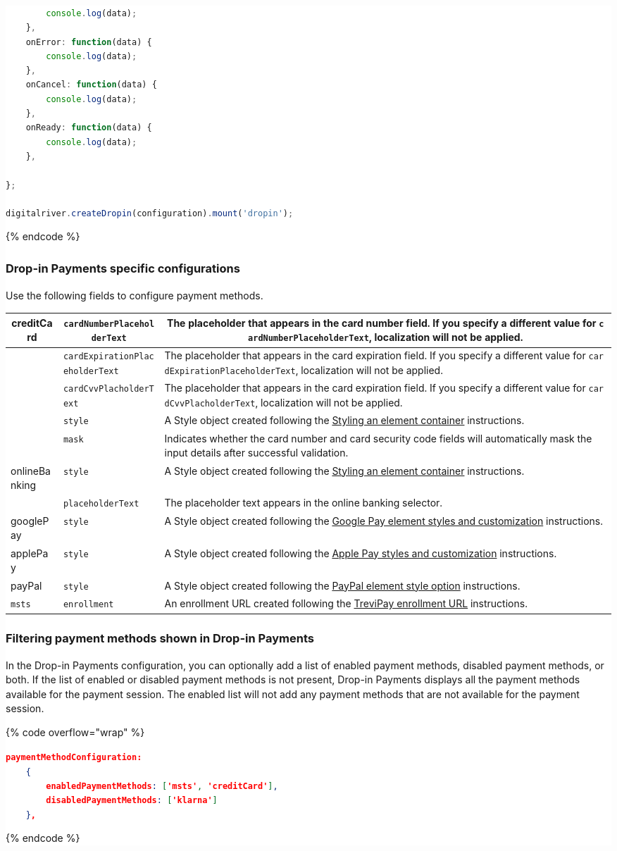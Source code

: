 ```javascript
        console.log(data);
    },
    onError: function(data) {
        console.log(data);
    },
    onCancel: function(data) {
        console.log(data);
    },
    onReady: function(data) {
        console.log(data);
    },
 
};
 
digitalriver.createDropin(configuration).mount('dropin');
```
{% endcode %}

### Drop-in Payments specific configurations

Use the following fields to configure payment methods.

| creditCard    | `cardNumberPlaceholderText`     | The placeholder that appears in the card number field. If you specify a different value for `cardNumberPlaceholderText`, localization will not be applied.                                                          |
| ------------- | ------------------------------- | ------------------------------------------------------------------------------------------------------------------------------------------------------------------------------------------------------------------- |
|               | `cardExpirationPlaceholderText` | The placeholder that appears in the card expiration field. If you specify a different value for `cardExpirationPlaceholderText`, localization will not be applied.                                                  |
|               | `cardCvvPlacholderText`         | The placeholder that appears in the card expiration field. If you specify a different value for `cardCvvPlacholderText`, localization will not be applied.                                                          |
|               | `style`                         | A Style object created following the [Styling an element container](../../../general-resources/reference/elements/#styling-an-element-container) instructions.                                                      |
|               | `mask`                          | Indicates whether the card number and card security code fields will automatically mask the input details after successful validation.                                                                              |
| onlineBanking | `style`                         | A Style object created following the [Styling an element container](../../../general-resources/reference/elements/#styling-an-element-container) instructions.                                                      |
|               | `placeholderText`               | The placeholder text appears in the online banking selector.                                                                                                                                                        |
| googlePay     | `style`                         | A Style object created following the [Google Pay element styles and customization](../../../general-resources/reference/elements/google-pay-elements.md#google-pay-element-styles-and-customization) instructions.  |
| applePay      | `style`                         | A Style object created following the [Apple Pay styles and customization](../../../general-resources/reference/elements/apple-pay-elements.md#apply-pay-element-styles-and-customization) instructions.             |
| payPal        | `style`                         | A Style object created following the [PayPal element style option](../../../general-resources/reference/elements/paypal-elements.md#paypal-element-style-options) instructions.                                     |
| `msts`        | `enrollment`                    | An enrollment URL created following the [TreviPay enrollment URL](../digitalriver.js/payment-methods/trevipay.md#trevipay-enrollment-form) instructions.                                                            |

### Filtering payment methods shown in Drop-in Payments

In the Drop-in Payments configuration, you can optionally add a list of enabled payment methods, disabled payment methods, or both. If the list of enabled or disabled payment methods is not present, Drop-in Payments displays all the payment methods available for the payment session. The enabled list will not add any payment methods that are not available for the payment session.

{% code overflow="wrap" %}
```json
paymentMethodConfiguration:
    {
        enabledPaymentMethods: ['msts', 'creditCard'],
        disabledPaymentMethods: ['klarna']
    },
```
{% endcode %}
